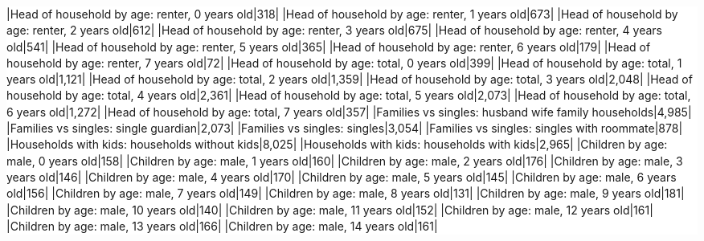 |Head of household by age: renter, 0 years old|318|
|Head of household by age: renter, 1 years old|673|
|Head of household by age: renter, 2 years old|612|
|Head of household by age: renter, 3 years old|675|
|Head of household by age: renter, 4 years old|541|
|Head of household by age: renter, 5 years old|365|
|Head of household by age: renter, 6 years old|179|
|Head of household by age: renter, 7 years old|72|
|Head of household by age: total, 0 years old|399|
|Head of household by age: total, 1 years old|1,121|
|Head of household by age: total, 2 years old|1,359|
|Head of household by age: total, 3 years old|2,048|
|Head of household by age: total, 4 years old|2,361|
|Head of household by age: total, 5 years old|2,073|
|Head of household by age: total, 6 years old|1,272|
|Head of household by age: total, 7 years old|357|
|Families vs singles: husband wife family households|4,985|
|Families vs singles: single guardian|2,073|
|Families vs singles: singles|3,054|
|Families vs singles: singles with roommate|878|
|Households with kids: households without kids|8,025|
|Households with kids: households with kids|2,965|
|Children by age: male, 0 years old|158|
|Children by age: male, 1 years old|160|
|Children by age: male, 2 years old|176|
|Children by age: male, 3 years old|146|
|Children by age: male, 4 years old|170|
|Children by age: male, 5 years old|145|
|Children by age: male, 6 years old|156|
|Children by age: male, 7 years old|149|
|Children by age: male, 8 years old|131|
|Children by age: male, 9 years old|181|
|Children by age: male, 10 years old|140|
|Children by age: male, 11 years old|152|
|Children by age: male, 12 years old|161|
|Children by age: male, 13 years old|166|
|Children by age: male, 14 years old|161|